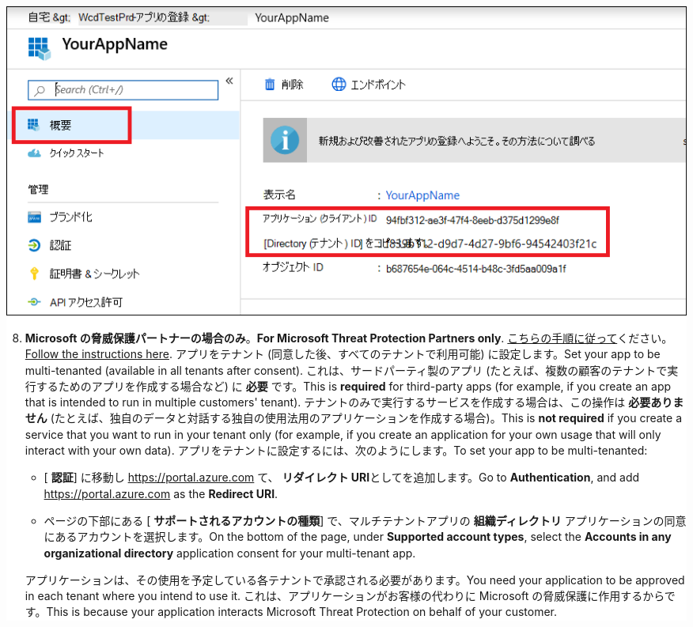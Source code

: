    ![作成されたアプリ id の画像](../../media/app-and-tenant-ids.png)

8. <span data-ttu-id="ab9e5-144">**Microsoft の脅威保護パートナーの場合のみ**。</span><span class="sxs-lookup"><span data-stu-id="ab9e5-144">**For Microsoft Threat Protection Partners only**.</span></span> <span data-ttu-id="ab9e5-145">[こちらの手順に従って](https://docs.microsoft.com/microsoft-365/security/mtp/api-partner-access)ください。</span><span class="sxs-lookup"><span data-stu-id="ab9e5-145">[Follow the instructions here](https://docs.microsoft.com/microsoft-365/security/mtp/api-partner-access).</span></span> <span data-ttu-id="ab9e5-146">アプリをテナント (同意した後、すべてのテナントで利用可能) に設定します。</span><span class="sxs-lookup"><span data-stu-id="ab9e5-146">Set your app to be multi-tenanted (available in all tenants after consent).</span></span> <span data-ttu-id="ab9e5-147">これは、サードパーティ製のアプリ (たとえば、複数の顧客のテナントで実行するためのアプリを作成する場合など) に **必要** です。</span><span class="sxs-lookup"><span data-stu-id="ab9e5-147">This is **required** for third-party apps (for example, if you create an app that is intended to run in multiple customers' tenant).</span></span> <span data-ttu-id="ab9e5-148">テナントのみで実行するサービスを作成する場合は、この操作は **必要ありません** (たとえば、独自のデータと対話する独自の使用法用のアプリケーションを作成する場合)。</span><span class="sxs-lookup"><span data-stu-id="ab9e5-148">This is **not required** if you create a service that you want to run in your tenant only (for example, if you create an application for your own usage that will only interact with your own data).</span></span> <span data-ttu-id="ab9e5-149">アプリをテナントに設定するには、次のようにします。</span><span class="sxs-lookup"><span data-stu-id="ab9e5-149">To set your app to be multi-tenanted:</span></span>

    - <span data-ttu-id="ab9e5-150">[ **認証**] に移動し https://portal.azure.com て、 **リダイレクト URI**としてを追加します。</span><span class="sxs-lookup"><span data-stu-id="ab9e5-150">Go to **Authentication**, and add https://portal.azure.com as the **Redirect URI**.</span></span>

    - <span data-ttu-id="ab9e5-151">ページの下部にある [ **サポートされるアカウントの種類**] で、マルチテナントアプリの **組織ディレクトリ** アプリケーションの同意にあるアカウントを選択します。</span><span class="sxs-lookup"><span data-stu-id="ab9e5-151">On the bottom of the page, under **Supported account types**, select the **Accounts in any organizational directory** application consent for your multi-tenant app.</span></span>

    <span data-ttu-id="ab9e5-152">アプリケーションは、その使用を予定している各テナントで承認される必要があります。</span><span class="sxs-lookup"><span data-stu-id="ab9e5-152">You need your application to be approved in each tenant where you intend to use it.</span></span> <span data-ttu-id="ab9e5-153">これは、アプリケーションがお客様の代わりに Microsoft の脅威保護に作用するからです。</span><span class="sxs-lookup"><span data-stu-id="ab9e5-153">This is because your application interacts Microsoft Threat Protection on behalf of your customer.</span></span>
